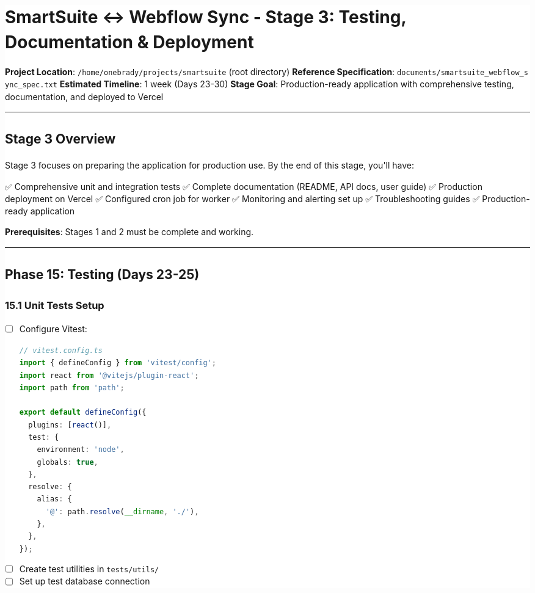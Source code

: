 # SmartSuite ↔ Webflow Sync - Stage 3: Testing, Documentation & Deployment

**Project Location**: `/home/onebrady/projects/smartsuite` (root directory)
**Reference Specification**: `documents/smartsuite_webflow_sync_spec.txt`
**Estimated Timeline**: 1 week (Days 23-30)
**Stage Goal**: Production-ready application with comprehensive testing, documentation, and deployed to Vercel

---

## Stage 3 Overview

Stage 3 focuses on preparing the application for production use. By the end of this stage, you'll have:

✅ Comprehensive unit and integration tests
✅ Complete documentation (README, API docs, user guide)
✅ Production deployment on Vercel
✅ Configured cron job for worker
✅ Monitoring and alerting set up
✅ Troubleshooting guides
✅ Production-ready application

**Prerequisites**: Stages 1 and 2 must be complete and working.

---

## Phase 15: Testing (Days 23-25)

### 15.1 Unit Tests Setup

- [ ] Configure Vitest:
  ```typescript
  // vitest.config.ts
  import { defineConfig } from 'vitest/config';
  import react from '@vitejs/plugin-react';
  import path from 'path';

  export default defineConfig({
    plugins: [react()],
    test: {
      environment: 'node',
      globals: true,
    },
    resolve: {
      alias: {
        '@': path.resolve(__dirname, './'),
      },
    },
  });
  ```
- [ ] Create test utilities in `tests/utils/`
- [ ] Set up test database connection
